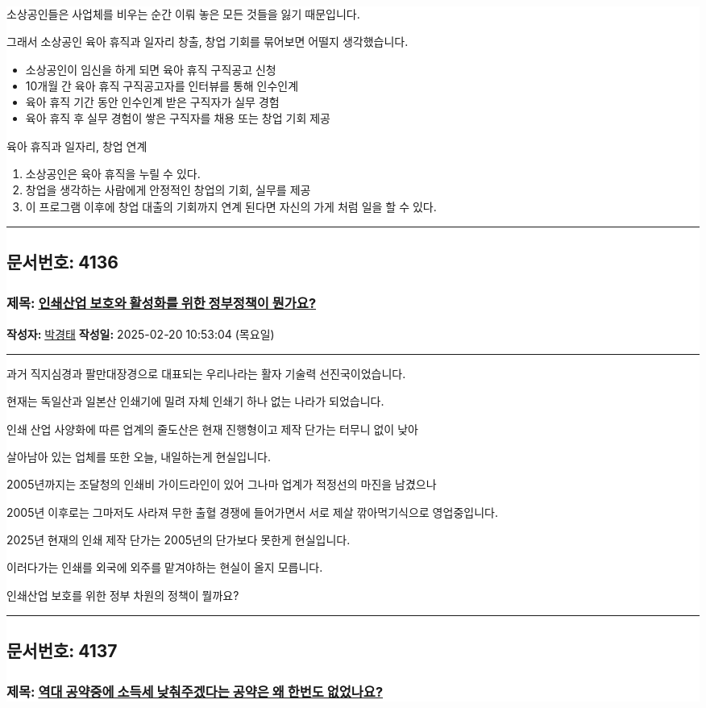소상공인들은 사업체를 비우는 순간 이뤄 놓은 모든 것들을 잃기 때문입니다.

그래서 소상공인 육아 휴직과 일자리 창출, 창업 기회를 묶어보면 어떨지 생각했습니다.

* 소상공인이 임신을 하게 되면 육아 휴직 구직공고 신청
* 10개월 간 육아 휴직 구직공고자를 인터뷰를 통해 인수인계
* 육아 휴직 기간 동안 인수인계 받은 구직자가 실무 경험
* 육아 휴직 후 실무 경험이 쌓은 구직자를 채용 또는 창업 기회 제공

육아 휴직과 일자리, 창업 연계

1. 소상공인은 육아 휴직을 누릴 수 있다.
2. 창업을 생각하는 사람에게 안정적인 창업의 기회, 실무를 제공
3. 이 프로그램 이후에 창업 대출의 기회까지 연계 된다면 자신의 가게 처럼 일을 할 수 있다.

---





## 문서번호: 4136

### 제목: [인쇄산업 보호와 활성화를 위한 정부정책이 뭔가요?](https://q4all.kr/redirect/detail/e5e3b2ff-d540-4694-bfc2-70cdfd9ebe76)

**작성자:** [박경태](https://q4all.kr/user/profile/5927)
**작성일:** 2025-02-20 10:53:04 (목요일)

---

과거 직지심경과 팔만대장경으로 대표되는 우리나라는 활자 기술력 선진국이었습니다.

현재는 독일산과 일본산 인쇄기에 밀려 자체 인쇄기 하나 없는 나라가 되었습니다.

인쇄 산업 사양화에 따른 업계의 줄도산은 현재 진행형이고 제작 단가는 터무니 없이 낮아

살아남아 있는 업체를 또한 오늘, 내일하는게 현실입니다.

2005년까지는 조달청의 인쇄비 가이드라인이 있어 그나마 업계가 적정선의 마진을 남겼으나

2005년 이후로는 그마저도 사라져 무한 출혈 경쟁에 들어가면서 서로 제살 깎아먹기식으로 영업중입니다.

2025년 현재의 인쇄 제작 단가는 2005년의 단가보다 못한게 현실입니다.

이러다가는 인쇄를 외국에 외주를 맡겨야하는 현실이 올지 모릅니다.

인쇄산업 보호를 위한 정부 차원의 정책이 뭘까요?

---





## 문서번호: 4137

### 제목: [역대 공약중에 소득세 낮춰주겠다는 공약은 왜 한번도 없었나요?](https://q4all.kr/redirect/detail/f19762e0-b929-4b40-b2a9-b9992fd01e66)
